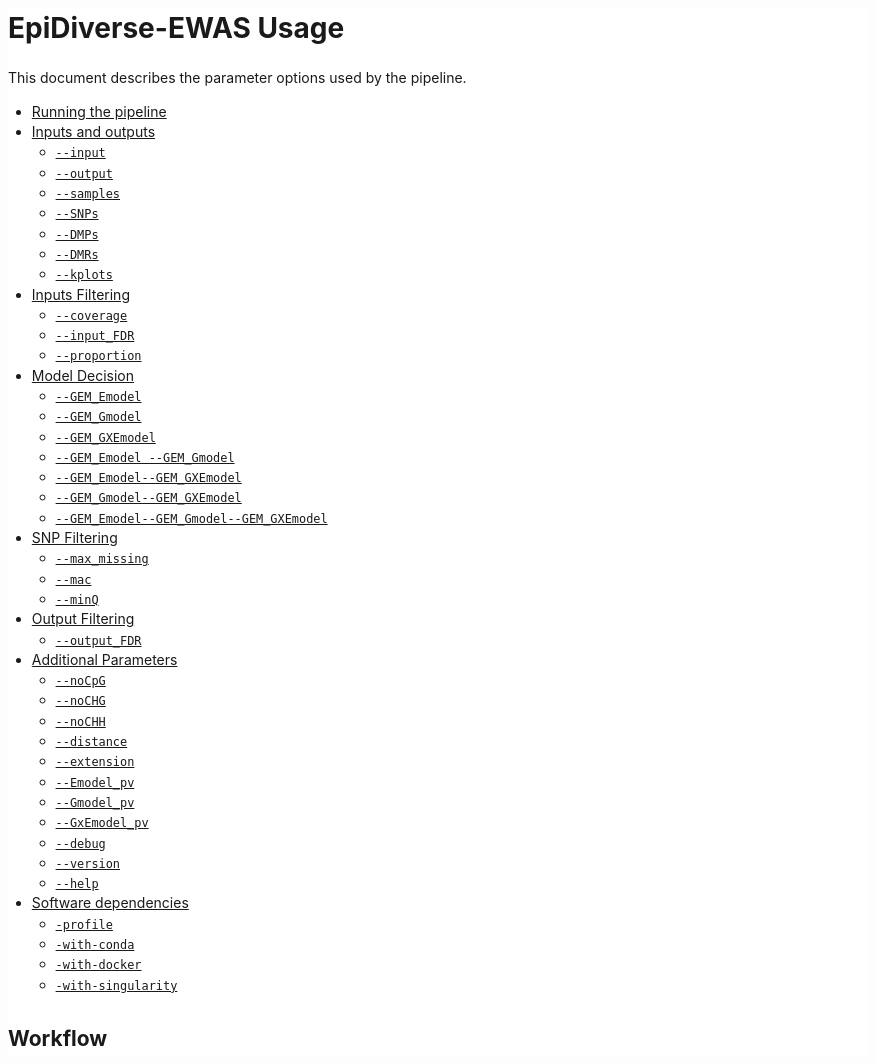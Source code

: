 # EpiDiverse-EWAS Usage
This document describes the parameter options used by the pipeline.

* [Running the pipeline](#running-the-pipeline)
* [Inputs and outputs](#inputs-and-outputs)
    * [`--input`](#--input-arg-required)
    * [`--output`](#--output-arg)
    * [`--samples`](#--samples-arg-required)
    * [`--SNPs`](#--SNPs-arg-required-for-G-and-GXE-models)
    * [`--DMPs`](#--DMPs-arg)
    * [`--DMRs`](#--DMRs-arg)
    * [`--kplots`](#--kplots-arg-optional-for-GXE-model)
* [Inputs Filtering](#input-filtering)
    * [`--coverage`](#--coverage)
    * [`--input_FDR`](#--input_FDR)
    * [`--proportion`](#--proportion)
* [Model Decision](#Model-Decision)
    * [`--GEM_Emodel`](#--GEM_Emodel-arg-to-run-only-the-E-model)
    * [`--GEM_Gmodel`](#--GEM_Gmodel-arg-to-run-only-the-G-model)
    * [`--GEM_GXEmodel`](#--GEM_GXEmodel-arg-to-run-only-the-GXE-model) 
    * [`--GEM_Emodel --GEM_Gmodel`](#--GEM_Emodel--GEM_Gmodel-args-to-run-both-the-E-and-G-models)
    * [`--GEM_Emodel--GEM_GXEmodel`](#--GEM_Emodel--GEM_GXEmodel-args-to-run-both-the-E-and-GXE-models)
    * [`--GEM_Gmodel--GEM_GXEmodel`](#--GEM_Gmodel--GEM_GXEmodel-args-to-run-both-the-G-and-GXE-models)
    * [`--GEM_Emodel--GEM_Gmodel--GEM_GXEmodel`](#--GEM_Emodel--GEM_Gmodel--GEM_GXEmodel-args-to-run-all-models)
* [SNP Filtering](#--SNP-Filtering) 
    * [`--max_missing`](#--max_missing)
    * [`--mac`](#--mac)
    * [`--minQ`](#--minQ)
* [Output Filtering](#--Output-Filtering)
    * [`--output_FDR`](#--output_FDR)
* [Additional Parameters](#Additional-Parameters)
    * [`--noCpG`](#--noCpG)
    * [`--noCHG`](#--noCHG)
    * [`--noCHH`](#--noCHH)
    * [`--distance`](#--distance)
    * [`--extension`](#--extension)
    * [`--Emodel_pv`](#--extension)
    * [`--Gmodel_pv`](#--extension)
    * [`--GxEmodel_pv`](#--extension)    
    * [`--debug`](#--debug)
    * [`--version`](#--version)
    * [`--help`](#--help)
* [Software dependencies](#software-dependencies)
    * [`-profile`](#-profile)
    * [`-with-conda`](#-with-conda)
    * [`-with-docker`](#-with-docker)
    * [`-with-singularity`](#-with-singularity)    
## Workflow
